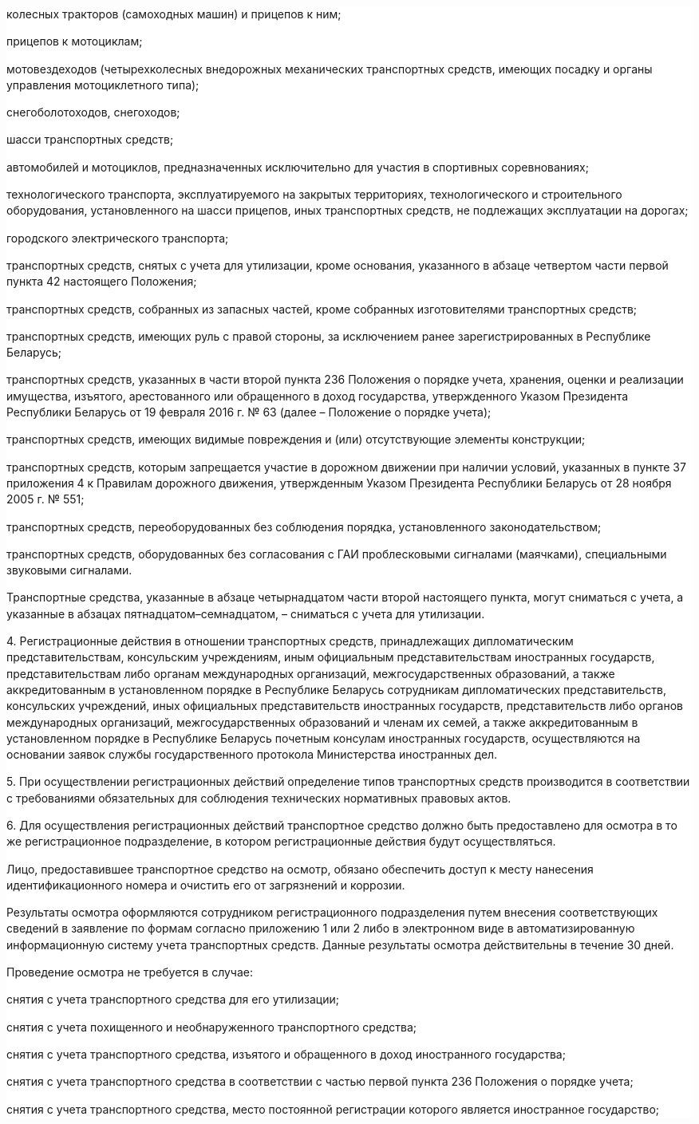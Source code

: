 <p>колесных тракторов (самоходных машин) и прицепов к ним;</p>
<p>прицепов к мотоциклам;</p>
<p>мотовездеходов (четырехколесных внедорожных механических транспортных средств, имеющих посадку и органы управления мотоциклетного типа);</p>
<p>снегоболотоходов, снегоходов;</p>
<p>шасси транспортных средств;</p>
<p>автомобилей и мотоциклов, предназначенных исключительно для участия в спортивных соревнованиях;</p>
<p>технологического транспорта, эксплуатируемого на закрытых территориях, технологического и строительного оборудования, установленного на шасси прицепов, иных транспортных средств, не подлежащих эксплуатации на дорогах;</p>
<p>городского электрического транспорта;</p>
<p>транспортных средств, снятых с учета для утилизации, кроме основания, указанного в абзаце четвертом части первой пункта 42 настоящего Положения;</p>
<p>транспортных средств, собранных из запасных частей, кроме собранных изготовителями транспортных средств;</p>
<p>транспортных средств, имеющих руль с правой стороны, за исключением ранее зарегистрированных в Республике Беларусь;</p>
<p>транспортных средств, указанных в части второй пункта 236 Положения о порядке учета, хранения, оценки и реализации имущества, изъятого, арестованного или обращенного в доход государства, утвержденного Указом Президента Республики Беларусь от 19 февраля 2016 г. № 63 (далее – Положение о порядке учета);</p>
<p>транспортных средств, имеющих видимые повреждения и (или) отсутствующие элементы конструкции;</p>
<p>транспортных средств, которым запрещается участие в дорожном движении при наличии условий, указанных в пункте 37 приложения 4 к Правилам дорожного движения, утвержденным Указом Президента Республики Беларусь от 28 ноября 2005 г. № 551;</p>
<p>транспортных средств, переоборудованных без соблюдения порядка, установленного законодательством;</p>
<p>транспортных средств, оборудованных без согласования с ГАИ проблесковыми сигналами (маячками), специальными звуковыми сигналами.</p>
<p>Транспортные средства, указанные в абзаце четырнадцатом части второй настоящего пункта, могут сниматься с учета, а указанные в абзацах пятнадцатом–семнадцатом, – сниматься с учета для утилизации.</p>
<p>4. Регистрационные действия в отношении транспортных средств, принадлежащих дипломатическим представительствам, консульским учреждениям, иным официальным представительствам иностранных государств, представительствам либо органам международных организаций, межгосударственных образований, а также аккредитованным в установленном порядке в Республике Беларусь сотрудникам дипломатических представительств, консульских учреждений, иных официальных представительств иностранных государств, представительств либо органов международных организаций, межгосударственных образований и членам их семей, а также аккредитованным в установленном порядке в Республике Беларусь почетным консулам иностранных государств, осуществляются на основании заявок службы государственного протокола Министерства иностранных дел.</p>
<p>5. При осуществлении регистрационных действий определение типов транспортных средств производится в соответствии с требованиями обязательных для соблюдения технических нормативных правовых актов.</p>
<p>6. Для осуществления регистрационных действий транспортное средство должно быть предоставлено для осмотра в то же регистрационное подразделение, в котором регистрационные действия будут осуществляться.</p>
<p>Лицо, предоставившее транспортное средство на осмотр, обязано обеспечить доступ к месту нанесения идентификационного номера и очистить его от загрязнений и коррозии.</p>
<p>Результаты осмотра оформляются сотрудником регистрационного подразделения путем внесения соответствующих сведений в заявление по формам согласно приложению 1 или 2 либо в электронном виде в автоматизированную информационную систему учета транспортных средств. Данные результаты осмотра действительны в течение 30 дней.</p>
<p>Проведение осмотра не требуется в случае:</p>
<p>снятия с учета транспортного средства для его утилизации;</p>
<p>снятия с учета похищенного и необнаруженного транспортного средства;</p>
<p>снятия с учета транспортного средства, изъятого и обращенного в доход иностранного государства;</p>
<p>снятия с учета транспортного средства в соответствии с частью первой пункта 236 Положения о порядке учета;</p>
<p>снятия с учета транспортного средства, место постоянной регистрации которого является иностранное государство;</p>